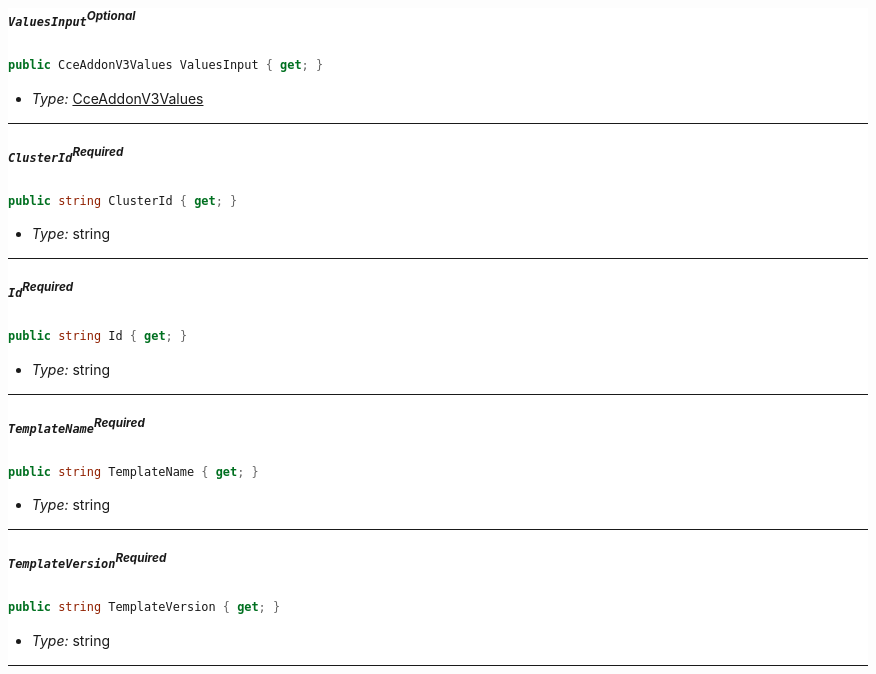 ##### `ValuesInput`<sup>Optional</sup> <a name="ValuesInput" id="@cdktf/provider-opentelekomcloud.cceAddonV3.CceAddonV3.property.valuesInput"></a>

```csharp
public CceAddonV3Values ValuesInput { get; }
```

- *Type:* <a href="#@cdktf/provider-opentelekomcloud.cceAddonV3.CceAddonV3Values">CceAddonV3Values</a>

---

##### `ClusterId`<sup>Required</sup> <a name="ClusterId" id="@cdktf/provider-opentelekomcloud.cceAddonV3.CceAddonV3.property.clusterId"></a>

```csharp
public string ClusterId { get; }
```

- *Type:* string

---

##### `Id`<sup>Required</sup> <a name="Id" id="@cdktf/provider-opentelekomcloud.cceAddonV3.CceAddonV3.property.id"></a>

```csharp
public string Id { get; }
```

- *Type:* string

---

##### `TemplateName`<sup>Required</sup> <a name="TemplateName" id="@cdktf/provider-opentelekomcloud.cceAddonV3.CceAddonV3.property.templateName"></a>

```csharp
public string TemplateName { get; }
```

- *Type:* string

---

##### `TemplateVersion`<sup>Required</sup> <a name="TemplateVersion" id="@cdktf/provider-opentelekomcloud.cceAddonV3.CceAddonV3.property.templateVersion"></a>

```csharp
public string TemplateVersion { get; }
```

- *Type:* string

---
